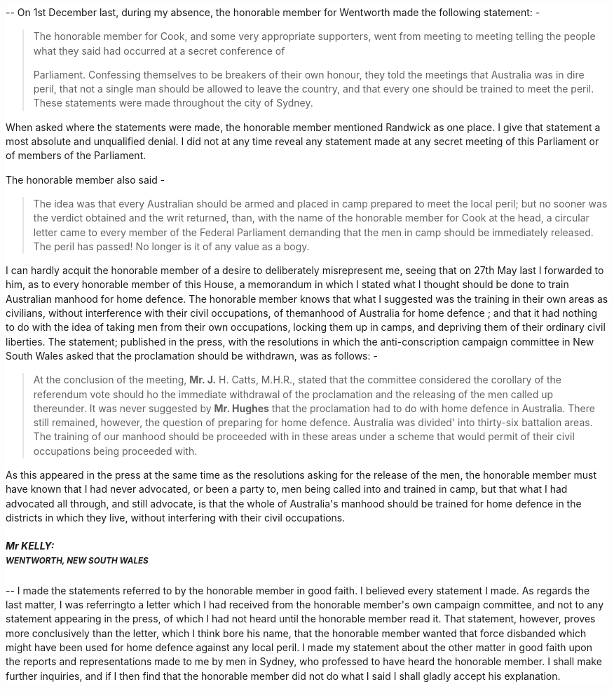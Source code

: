 -- On 1st December last, during my absence, the honorable member for Wentworth made the following statement: - 

  >The honorable member for Cook, and some very appropriate supporters, went from meeting to meeting telling the people what they said had occurred at a secret conference of 
  >
  >Parliament. Confessing themselves to be breakers of their own honour, they told the meetings that Australia was in dire peril, that not a single man should be allowed to leave the country, and that every one should be trained to meet the peril. These statements were made throughout the city of Sydney. 

When asked where the statements were made, the honorable member mentioned Randwick as one place. I give that statement a most absolute and unqualified denial. I did not at any time reveal any statement made at any secret meeting of this Parliament or of members of the Parliament. 

The honorable member also said - 

  >The idea was that every Australian should be armed and placed in camp prepared to meet the local peril; but no sooner was the verdict obtained and the writ returned, than, with the name of the honorable member for Cook at the head, a circular letter came to every member of the Federal Parliament demanding that the men in camp should be immediately released. The peril has passed! No longer is it of any value as a bogy. 

I can hardly acquit the honorable member of a desire to deliberately misrepresent me, seeing that on 27th May last I forwarded to him, as to every honorable member of this House, a memorandum in which I stated what I thought should be done to train Australian manhood for home defence. The honorable member knows that what I suggested was the training in their own areas as civilians, without interference with their civil occupations, of themanhood of Australia for home defence ; and that it had nothing to do with the idea of taking men from their own occupations, locking them up in camps, and depriving them of their ordinary civil liberties. The statement; published in the press, with the resolutions in which the anti-conscription campaign committee in New South Wales asked that the proclamation should be withdrawn, was as follows: - 

  >At the conclusion of the meeting,  **Mr. J.**  H. Catts, M.H.R., stated that the committee considered the corollary of the referendum vote should ho the immediate withdrawal of the proclamation and the releasing of the men called up thereunder. It was never suggested by  **Mr. Hughes**  that the proclamation had to do with home defence in Australia. There still remained, however, the question of preparing for home defence. Australia was divided' into thirty-six battalion areas. The training of our manhood should be proceeded with in these areas under a scheme that would permit of their civil occupations being proceeded with. 

As this appeared in the press at the same  time as the resolutions asking for the release of the men, the honorable member must have known that I had never advocated, or been a party to, men being called into and trained in camp, but that what I had advocated all through, and still advocate, is that the whole of Australia's manhood should be trained for home defence in the districts in which they live, without interfering with their civil occupations. 

##### Mr KELLY:<br><small class="text-muted">WENTWORTH, NEW SOUTH WALES</small>

-- I made the statements referred to by the honorable member in good faith. I believed every statement I made. As regards the last matter, I was referringto a letter which I had received from the honorable member's own campaign committee, and not to any statement appearing in the press, of which I had not heard until the honorable member read it. That statement, however, proves more conclusively than the letter, which I think bore his name, that the honorable member wanted that force disbanded which might have been used for home defence against any local peril. I made my statement about the other matter in good faith upon the reports and representations made to me by men in Sydney, who professed to have heard the honorable member. I shall make further inquiries, and if I then find that the honorable member did not do what I said I shall gladly accept his explanation. 
